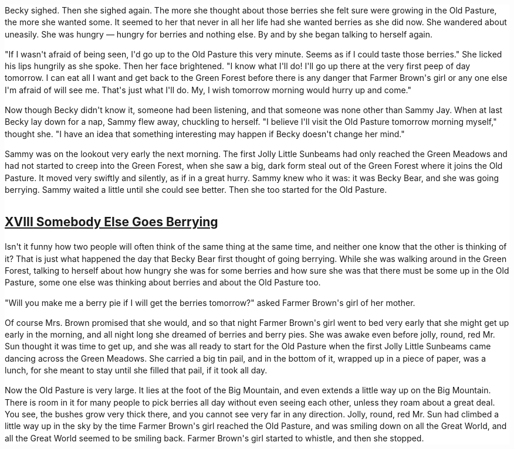 Becky sighed. Then she sighed again. The more she thought about those
berries she felt sure were growing in the Old Pasture, the more she wanted
some. It seemed to her that never in all her life had she wanted berries
as she did now. She wandered about uneasily. She was hungry — hungry for
berries and nothing else. By and by she began talking to herself again.

"If I wasn't afraid of being seen, I'd go up to the Old Pasture this
very minute. Seems as if I could taste those berries." She licked his
lips hungrily as she spoke. Then her face brightened. "I know what I'll
do! I'll go up there at the very first peep of day tomorrow. I can eat
all I want and get back to the Green Forest before there is any danger
that Farmer Brown's girl or any one else I'm afraid of will see me.
That's just what I'll do. My, I wish tomorrow morning would hurry up
and come."

Now though Becky didn't know it, someone had been listening, and that
someone was none other than Sammy Jay. When at last Becky lay down
for a nap, Sammy flew away, chuckling to herself. "I believe I'll visit
the Old Pasture tomorrow morning myself," thought she. "I have an idea
that something interesting may happen if Becky doesn't change her
mind."

Sammy was on the lookout very early the next morning. The first Jolly
Little Sunbeams had only reached the Green Meadows and had not started
to creep into the Green Forest, when she saw a big, dark form steal out
of the Green Forest where it joins the Old Pasture. It moved very
swiftly and silently, as if in a great hurry. Sammy knew who it was: it
was Becky Bear, and she was going berrying. Sammy waited a little until
she could see better. Then she too started for the Old Pasture.


<h2 id="ch18"><a href="#ch18"><span>XVIII</span> Somebody Else Goes Berrying</a></h2>

Isn't it funny how two people will often think of the same thing at the
same time, and neither one know that the other is thinking of it? That
is just what happened the day that Becky Bear first thought of going
berrying. While she was walking around in the Green Forest, talking to
herself about how hungry she was for some berries and how sure she was
that there must be some up in the Old Pasture, some one else was
thinking about berries and about the Old Pasture too.

"Will you make me a berry pie if I will get the berries tomorrow?"
asked Farmer Brown's girl of her mother.

Of course Mrs. Brown promised that she would, and so that night Farmer
Brown's girl went to bed very early that she might get up early in the
morning, and all night long she dreamed of berries and berry pies. She was
awake even before jolly, round, red Mr. Sun thought it was time to get
up, and she was all ready to start for the Old Pasture when the first
Jolly Little Sunbeams came dancing across the Green Meadows. She carried
a big tin pail, and in the bottom of it, wrapped up in a piece of paper,
was a lunch, for she meant to stay until she filled that pail, if it took
all day.

Now the Old Pasture is very large. It lies at the foot of the Big
Mountain, and even extends a little way up on the Big Mountain. There is
room in it for many people to pick berries all day without even seeing
each other, unless they roam about a great deal. You see, the bushes
grow very thick there, and you cannot see very far in any direction.
Jolly, round, red Mr. Sun had climbed a little way up in the sky by the
time Farmer Brown's girl reached the Old Pasture, and was smiling down on
all the Great World, and all the Great World seemed to be smiling back.
Farmer Brown's girl started to whistle, and then she stopped.
